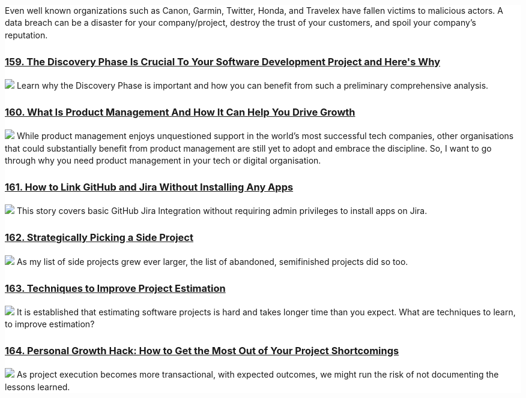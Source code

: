 Even well known organizations such as Canon, Garmin, Twitter, Honda, and Travelex have fallen victims to malicious actors. A data breach can be a disaster for your company/project, destroy the trust of your customers, and spoil your company’s reputation.

### [159. The Discovery Phase Is Crucial To Your Software Development Project and Here's Why](https://hackernoon.com/the-discovery-phase-is-crucial-to-your-software-development-project-and-heres-why-1j8u33vo)
![](https://cdn.hackernoon.com/images/dugj1lEIhVXz6onoRLIT1ewbNZ92-3j313vum.jpeg)
Learn why the Discovery Phase is important and how you can benefit from such a preliminary comprehensive analysis.

### [160. What Is Product Management And How It Can Help You Drive Growth](https://hackernoon.com/what-is-product-management-and-how-it-can-help-you-drive-growth-kkx336i)
![](https://cdn.hackernoon.com/images/ANOvK6YEO3VsptqSywRdUlk1LnD3-xzy33fd.jpeg)
While product management enjoys unquestioned support in the world’s most successful tech companies, other organisations that could substantially benefit from product management are still yet to adopt and embrace the discipline. So, I want to go through why you need product management in your tech or digital organisation.  

### [161. How to Link GitHub and Jira Without Installing Any Apps](https://hackernoon.com/how-to-link-github-and-jira-without-installing-any-apps)
![](https://cdn.hackernoon.com/images/comCvv78UrMck7xqKHYX1VyBUK23-bg93hvd.jpeg)
This story covers basic GitHub Jira Integration without requiring admin privileges to install apps on Jira.

### [162. Strategically Picking a Side Project ](https://hackernoon.com/how-to-pick-a-side-project-strategically)
![](https://cdn.hackernoon.com/images/zXE6n93W9qXDNsP8hiip4vQhbqg2-j1929fn.jpeg)
As my list of side projects grew ever larger, the list of abandoned, semifinished projects did so too.

### [163. Techniques to Improve Project Estimation](https://hackernoon.com/techniques-to-improve-project-estimation)
![](https://cdn.hackernoon.com/images/ACHtVy9dCuZip9JIJJEqHZLgBfY2-so93ppq.jpeg)
It is established that estimating software projects is hard and takes longer time than you expect. What are techniques to learn, to improve estimation? 

### [164. Personal Growth Hack: How to Get the Most Out of Your Project Shortcomings](https://hackernoon.com/personal-growth-hack-how-to-get-the-most-out-of-your-project-shortcomings)
![](https://cdn.hackernoon.com/images/pl8fpkWVhWNuPZBdJbW3A3zNmTZ2-8g93rh1.jpeg)
As project execution becomes more transactional, with expected outcomes, we might run the risk of not documenting the lessons learned. 

